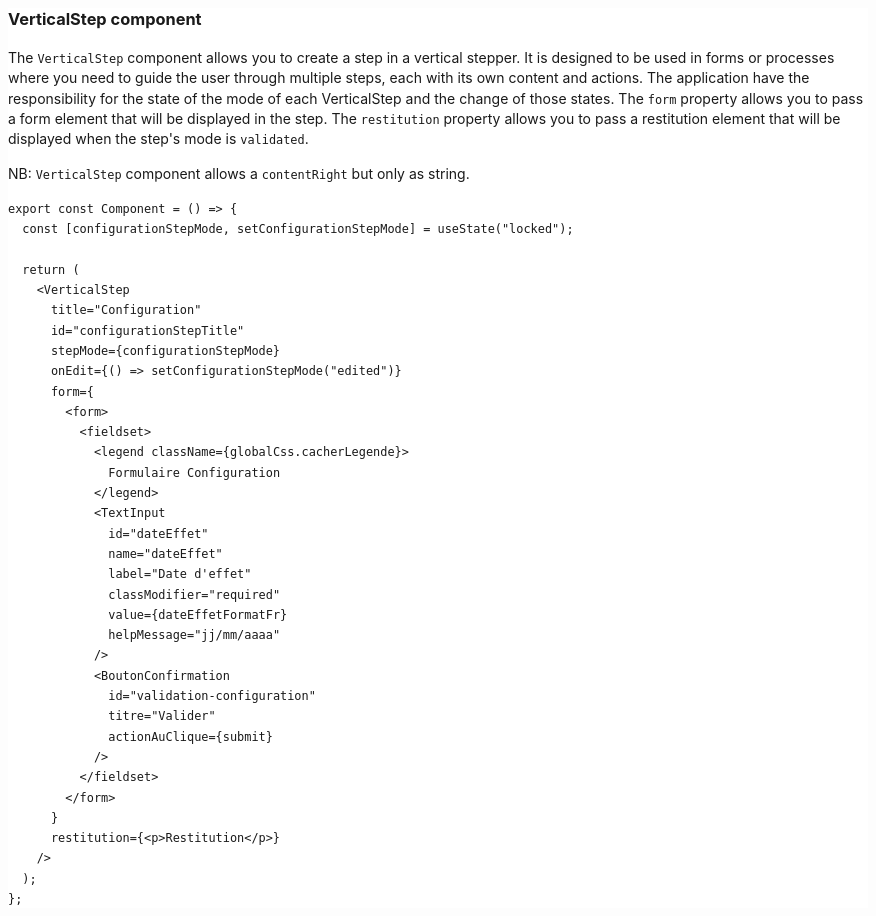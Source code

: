 ### VerticalStep component

The `VerticalStep` component allows you to create a step in a vertical stepper.
It is designed to be used in forms or processes where you need to guide the user
through multiple steps, each with its own content and actions. The application
have the responsibility for the state of the mode of each VerticalStep and the
change of those states. The `form` property allows you to pass a form element
that will be displayed in the step. The `restitution` property allows you to
pass a restitution element that will be displayed when the step's mode is
`validated`.

NB: `VerticalStep` component allows a `contentRight` but only as string.

```tsx
export const Component = () => {
  const [configurationStepMode, setConfigurationStepMode] = useState("locked");

  return (
    <VerticalStep
      title="Configuration"
      id="configurationStepTitle"
      stepMode={configurationStepMode}
      onEdit={() => setConfigurationStepMode("edited")}
      form={
        <form>
          <fieldset>
            <legend className={globalCss.cacherLegende}>
              Formulaire Configuration
            </legend>
            <TextInput
              id="dateEffet"
              name="dateEffet"
              label="Date d'effet"
              classModifier="required"
              value={dateEffetFormatFr}
              helpMessage="jj/mm/aaaa"
            />
            <BoutonConfirmation
              id="validation-configuration"
              titre="Valider"
              actionAuClique={submit}
            />
          </fieldset>
        </form>
      }
      restitution={<p>Restitution</p>}
    />
  );
};
```
